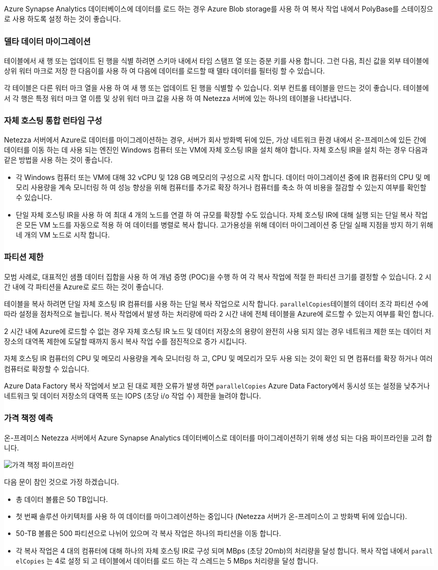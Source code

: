 Azure Synapse Analytics 데이터베이스에 데이터를 로드 하는 경우 Azure Blob storage를 사용 하 여 복사 작업 내에서 PolyBase를 스테이징으로 사용 하도록 설정 하는 것이 좋습니다.

### <a name="migrate-delta-data"></a>델타 데이터 마이그레이션 

테이블에서 새 행 또는 업데이트 된 행을 식별 하려면 스키마 내에서 타임 스탬프 열 또는 증분 키를 사용 합니다. 그런 다음, 최신 값을 외부 테이블에 상위 워터 마크로 저장 한 다음이를 사용 하 여 다음에 데이터를 로드할 때 델타 데이터를 필터링 할 수 있습니다. 

각 테이블은 다른 워터 마크 열을 사용 하 여 새 행 또는 업데이트 된 행을 식별할 수 있습니다. 외부 컨트롤 테이블을 만드는 것이 좋습니다. 테이블에서 각 행은 특정 워터 마크 열 이름 및 상위 워터 마크 값을 사용 하 여 Netezza 서버에 있는 하나의 테이블을 나타냅니다. 

### <a name="configure-a-self-hosted-integration-runtime"></a>자체 호스팅 통합 런타임 구성

Netezza 서버에서 Azure로 데이터를 마이그레이션하는 경우, 서버가 회사 방화벽 뒤에 있든, 가상 네트워크 환경 내에서 온-프레미스에 있든 간에 데이터를 이동 하는 데 사용 되는 엔진인 Windows 컴퓨터 또는 VM에 자체 호스팅 IR을 설치 해야 합니다. 자체 호스팅 IR을 설치 하는 경우 다음과 같은 방법을 사용 하는 것이 좋습니다.

- 각 Windows 컴퓨터 또는 VM에 대해 32 vCPU 및 128 GB 메모리의 구성으로 시작 합니다. 데이터 마이그레이션 중에 IR 컴퓨터의 CPU 및 메모리 사용량을 계속 모니터링 하 여 성능 향상을 위해 컴퓨터를 추가로 확장 하거나 컴퓨터를 축소 하 여 비용을 절감할 수 있는지 여부를 확인할 수 있습니다.

- 단일 자체 호스팅 IR을 사용 하 여 최대 4 개의 노드를 연결 하 여 규모를 확장할 수도 있습니다. 자체 호스팅 IR에 대해 실행 되는 단일 복사 작업은 모든 VM 노드를 자동으로 적용 하 여 데이터를 병렬로 복사 합니다. 고가용성을 위해 데이터 마이그레이션 중 단일 실패 지점을 방지 하기 위해 네 개의 VM 노드로 시작 합니다.

### <a name="limit-your-partitions"></a>파티션 제한

모범 사례로, 대표적인 샘플 데이터 집합을 사용 하 여 개념 증명 (POC)을 수행 하 여 각 복사 작업에 적절 한 파티션 크기를 결정할 수 있습니다. 2 시간 내에 각 파티션을 Azure로 로드 하는 것이 좋습니다.  

테이블을 복사 하려면 단일 자체 호스팅 IR 컴퓨터를 사용 하는 단일 복사 작업으로 시작 합니다. `parallelCopies`테이블의 데이터 조각 파티션 수에 따라 설정을 점차적으로 늘립니다. 복사 작업에서 발생 하는 처리량에 따라 2 시간 내에 전체 테이블을 Azure에 로드할 수 있는지 여부를 확인 합니다. 

2 시간 내에 Azure에 로드할 수 없는 경우 자체 호스팅 IR 노드 및 데이터 저장소의 용량이 완전히 사용 되지 않는 경우 네트워크 제한 또는 데이터 저장소의 대역폭 제한에 도달할 때까지 동시 복사 작업 수를 점진적으로 증가 시킵니다. 

자체 호스팅 IR 컴퓨터의 CPU 및 메모리 사용량을 계속 모니터링 하 고, CPU 및 메모리가 모두 사용 되는 것이 확인 되 면 컴퓨터를 확장 하거나 여러 컴퓨터로 확장할 수 있습니다. 

Azure Data Factory 복사 작업에서 보고 된 대로 제한 오류가 발생 하면 `parallelCopies` Azure Data Factory에서 동시성 또는 설정을 낮추거나 네트워크 및 데이터 저장소의 대역폭 또는 IOPS (초당 i/o 작업 수) 제한을 늘려야 합니다. 


### <a name="estimate-your-pricing"></a>가격 책정 예측 

온-프레미스 Netezza 서버에서 Azure Synapse Analytics 데이터베이스로 데이터를 마이그레이션하기 위해 생성 되는 다음 파이프라인을 고려 합니다.

![가격 책정 파이프라인](media/data-migration-guidance-netezza-azure-sqldw/pricing-pipeline.png)

다음 문이 참인 것으로 가정 하겠습니다. 

- 총 데이터 볼륨은 50 TB입니다. 

- 첫 번째 솔루션 아키텍처를 사용 하 여 데이터를 마이그레이션하는 중입니다 (Netezza 서버가 온-프레미스이 고 방화벽 뒤에 있습니다).

- 50-TB 볼륨은 500 파티션으로 나뉘어 있으며 각 복사 작업은 하나의 파티션을 이동 합니다.

- 각 복사 작업은 4 대의 컴퓨터에 대해 하나의 자체 호스팅 IR로 구성 되며 MBps (초당 20mb)의 처리량을 달성 합니다. 복사 작업 내에서 `parallelCopies` 는 4로 설정 되 고 테이블에서 데이터를 로드 하는 각 스레드는 5 MBps 처리량을 달성 합니다.
